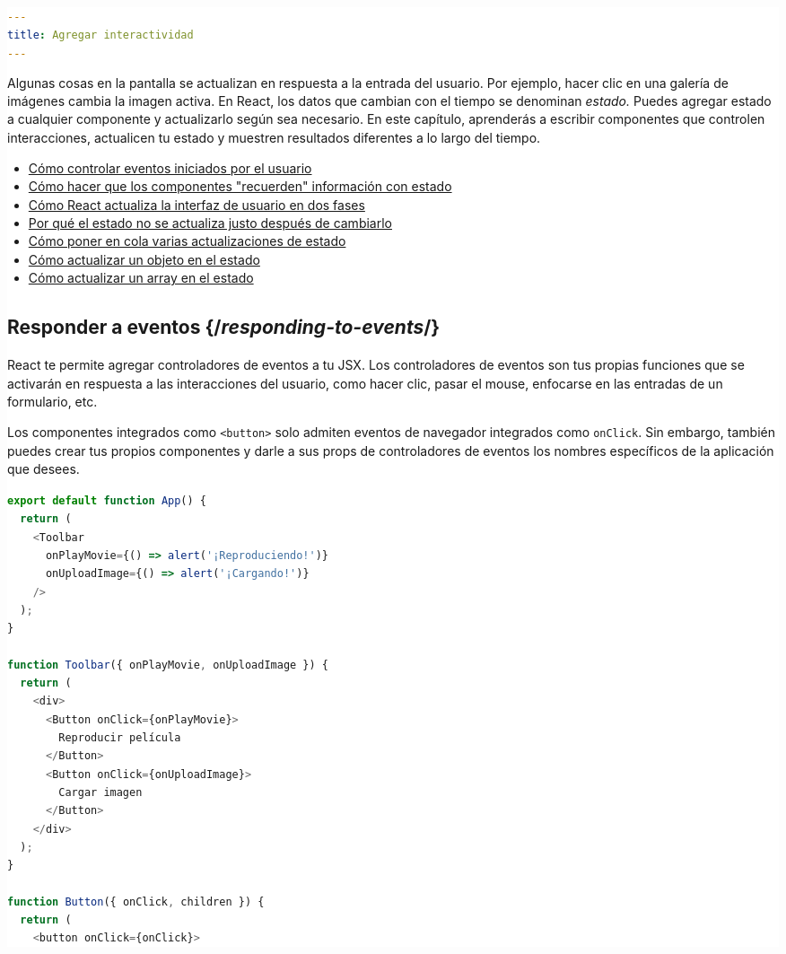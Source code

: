 ```yaml
---
title: Agregar interactividad
---
```


<Intro>

Algunas cosas en la pantalla se actualizan en respuesta a la entrada del usuario. Por ejemplo, hacer clic en una galería de imágenes cambia la imagen activa. En React, los datos que cambian con el tiempo se denominan *estado.* Puedes agregar estado a cualquier componente y actualizarlo según sea necesario. En este capítulo, aprenderás a escribir componentes que controlen interacciones, actualicen tu estado y muestren resultados diferentes a lo largo del tiempo.

</Intro>

<YouWillLearn isChapter={true}>

* [Cómo controlar eventos iniciados por el usuario](/learn/responding-to-events)
* [Cómo hacer que los componentes "recuerden" información con estado](/learn/state-a-components-memory)
* [Cómo React actualiza la interfaz de usuario en dos fases](/learn/render-and-commit)
* [Por qué el estado no se actualiza justo después de cambiarlo](/learn/state-as-a-snapshot)
* [Cómo poner en cola varias actualizaciones de estado](/learn/queueing-a-series-of-state-updates)
* [Cómo actualizar un objeto en el estado](/learn/updating-objects-in-state)
* [Cómo actualizar un array en el estado](/learn/updating-arrays-in-state)

</YouWillLearn>

## Responder a eventos {/*responding-to-events*/}

React te permite agregar controladores de eventos a tu JSX. Los controladores de eventos son tus propias funciones que se activarán en respuesta a las interacciones del usuario, como hacer clic, pasar el mouse, enfocarse en las entradas de un formulario, etc.

Los componentes integrados como `<button>` solo admiten eventos de navegador integrados como `onClick`. Sin embargo, también puedes crear tus propios componentes y darle a sus props de controladores de eventos los nombres específicos de la aplicación que desees.

<Sandpack>

```js
export default function App() {
  return (
    <Toolbar
      onPlayMovie={() => alert('¡Reproduciendo!')}
      onUploadImage={() => alert('¡Cargando!')}
    />
  );
}

function Toolbar({ onPlayMovie, onUploadImage }) {
  return (
    <div>
      <Button onClick={onPlayMovie}>
        Reproducir película
      </Button>
      <Button onClick={onUploadImage}>
        Cargar imagen
      </Button>
    </div>
  );
}

function Button({ onClick, children }) {
  return (
    <button onClick={onClick}>
```